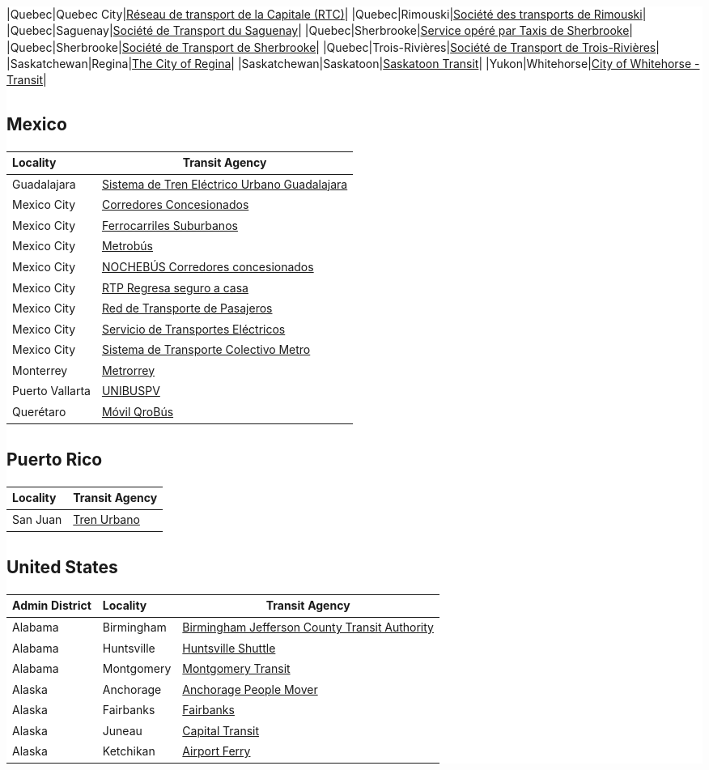|Quebec|Quebec City|[Réseau de transport de la Capitale (RTC)](https://www.rtcquebec.ca)| 
|Quebec|Rimouski|[Société des transports de Rimouski](https://www.rimouskibus.com/)| 
|Quebec|Saguenay|[Société de Transport du Saguenay](https://sts.saguenay.ca)| 
|Quebec|Sherbrooke|[Service opéré par Taxis de Sherbrooke](https://www.sts.qc.ca/)| 
|Quebec|Sherbrooke|[Société de Transport de Sherbrooke](https://www.sts.qc.ca/)| 
|Quebec|Trois-Rivières|[Société de Transport de Trois-Rivières](https://www.sttr.qc.ca/)| 
|Saskatchewan|Regina|[The City of Regina](https://www.regina.ca)| 
|Saskatchewan|Saskatoon|[Saskatoon Transit](https://transit.saskatoon.ca)| 
|Yukon|Whitehorse|[City of Whitehorse - Transit](https://www.whitehorse.ca/transit)| 

## Mexico
|Locality|Transit Agency|
|:--------------------|--------------|
|Guadalajara|[Sistema de Tren Eléctrico Urbano Guadalajara](http://www.siteur.gob.mx/) 
|Mexico City|[Corredores Concesionados](http://www.semovi.df.gob.mx/) 
|Mexico City|[Ferrocarriles Suburbanos](#)
|Mexico City|[Metrobús](http://www.metrobus.df.gob.mx/) 
|Mexico City|[NOCHEBÚS Corredores concesionados](http://www.semovi.df.gob.mx/) 
|Mexico City|[RTP Regresa seguro a casa](#) 
|Mexico City|[Red de Transporte de Pasajeros](http://www.defe.mx/mexico-df/transporte/autobuses/rutas-red-transporte-pasajeros-ciudad-mexico-rtp) 
|Mexico City|[Servicio de Transportes Eléctricos](http://www.ste.df.gob.mx/) 
|Mexico City|[Sistema de Transporte Colectivo Metro](https://www.metro.cdmx.gob.mx/) 
|Monterrey|[Metrorrey](http://www.nuevoleon.gob.mx/Metrorrey) 
|Puerto Vallarta|[UNIBUSPV](https://reporte.unibuspv.com) 
|Querétaro|[Móvil QroBús](http://www.iqt.gob.mx) 

<a name="Puerto Rico"></a>
## Puerto Rico
|Locality|Transit Agency|
|:--------------------|--------------|
|San Juan|[Tren Urbano](https://www.dtop.pr.gov/) 
 
## United States
|Admin District|Locality|Transit Agency|
|:--------------------|:--------------|--------------------| 
|Alabama|Birmingham|[Birmingham Jefferson County Transit Authority](https://www.bjcta.org)| 
|Alabama|Huntsville|[Huntsville Shuttle](https://www.huntsvilleal.gov/residents/streets/public-transportation/shuttle-bus/)| 
|Alabama|Montgomery|[Montgomery Transit](http://montgomerytransit.com/)| 
|Alaska|Anchorage|[Anchorage People Mover](https://www.muni.org/departments/transit/peoplemover/Pages/default.aspx)| 
|Alaska|Fairbanks|[Fairbanks](https://www.fnsb.gov/349/Metropolitan-Area-Commuter-System-MACS)| 
|Alaska|Juneau|[Capital Transit](https://juneaucapitaltransit.org/)| 
|Alaska|Ketchikan|[Airport Ferry](https://www.borough.ketchikan.ak.us/147/Airport-Ferry)| 